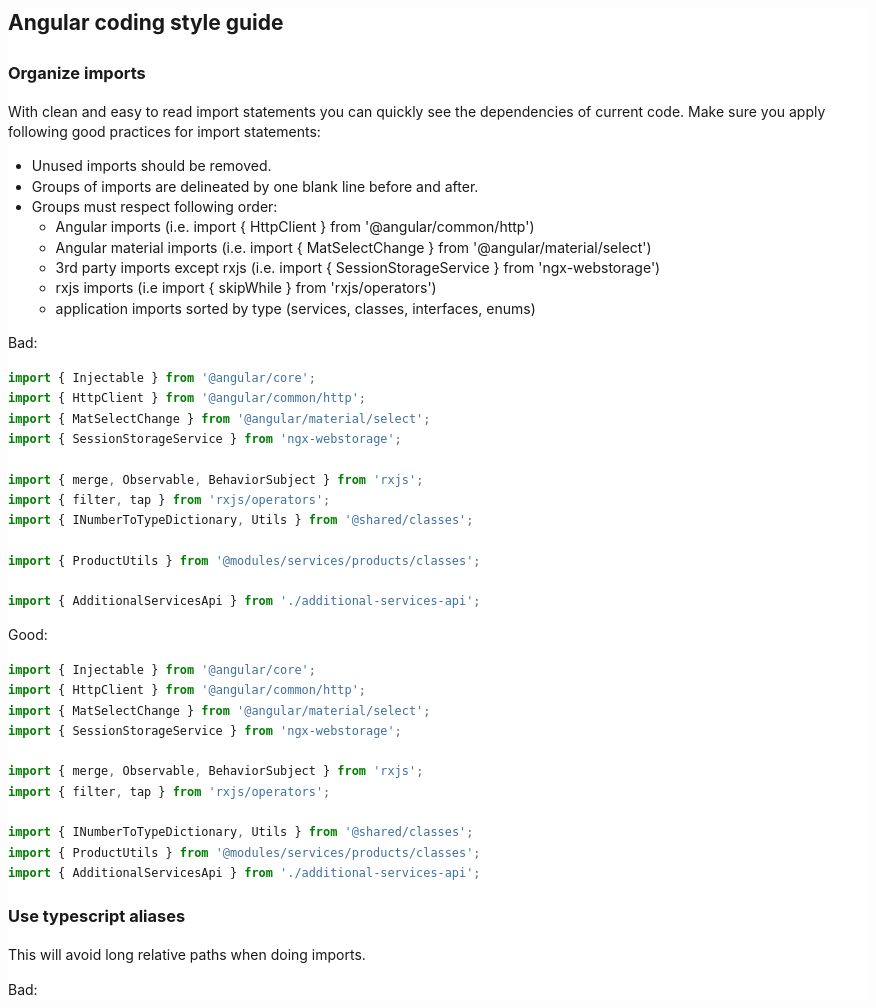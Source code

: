 
## Angular coding style guide

### Organize imports

With clean and easy to read import statements you can quickly see the dependencies of current code. Make sure you apply following good practices for import statements:

* Unused imports should be removed.
* Groups of imports are delineated by one blank line before and after.
* Groups must respect following order:
  * Angular imports (i.e. import { HttpClient } from '@angular/common/http')
  * Angular material imports (i.e. import { MatSelectChange } from '@angular/material/select')
  * 3rd party imports except rxjs (i.e. import { SessionStorageService } from 'ngx-webstorage')
  * rxjs imports (i.e import { skipWhile } from 'rxjs/operators')
  * application imports sorted by type (services, classes, interfaces, enums)

Bad:

``` typescript
import { Injectable } from '@angular/core';
import { HttpClient } from '@angular/common/http';
import { MatSelectChange } from '@angular/material/select';
import { SessionStorageService } from 'ngx-webstorage';

import { merge, Observable, BehaviorSubject } from 'rxjs';
import { filter, tap } from 'rxjs/operators';
import { INumberToTypeDictionary, Utils } from '@shared/classes';

import { ProductUtils } from '@modules/services/products/classes';

import { AdditionalServicesApi } from './additional-services-api';
```

Good:

``` typescript
import { Injectable } from '@angular/core';
import { HttpClient } from '@angular/common/http';
import { MatSelectChange } from '@angular/material/select';
import { SessionStorageService } from 'ngx-webstorage';

import { merge, Observable, BehaviorSubject } from 'rxjs';
import { filter, tap } from 'rxjs/operators';

import { INumberToTypeDictionary, Utils } from '@shared/classes';
import { ProductUtils } from '@modules/services/products/classes';
import { AdditionalServicesApi } from './additional-services-api';
```
### Use typescript aliases

This will avoid long relative paths when doing imports.

Bad:
